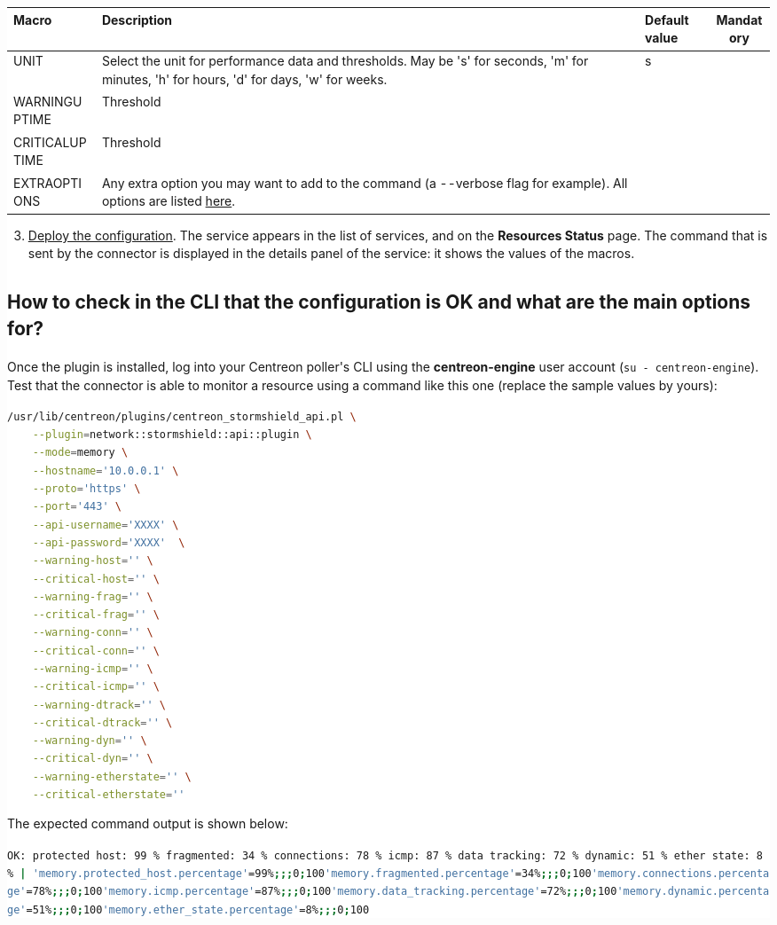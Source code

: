 | Macro          | Description                                                                                                                               | Default value     | Mandatory   |
|:---------------|:------------------------------------------------------------------------------------------------------------------------------------------|:------------------|:-----------:|
| UNIT           | Select the unit for performance data and thresholds. May be 's' for seconds, 'm' for minutes, 'h' for hours, 'd' for days, 'w' for weeks. | s                 |             |
| WARNINGUPTIME  | Threshold                                                                                                                                 |                   |             |
| CRITICALUPTIME | Threshold                                                                                                                                 |                   |             |
| EXTRAOPTIONS   | Any extra option you may want to add to the command (a --verbose flag for example). All options are listed [here](#available-options).    |                   |             |

</TabItem>
</Tabs>

3. [Deploy the configuration](/docs/monitoring/monitoring-servers/deploying-a-configuration). The service appears in the list of services, and on the **Resources Status** page. The command that is sent by the connector is displayed in the details panel of the service: it shows the values of the macros.

## How to check in the CLI that the configuration is OK and what are the main options for?

Once the plugin is installed, log into your Centreon poller's CLI using the
**centreon-engine** user account (`su - centreon-engine`). Test that the connector 
is able to monitor a resource using a command like this one (replace the sample values by yours):

```bash
/usr/lib/centreon/plugins/centreon_stormshield_api.pl \
	--plugin=network::stormshield::api::plugin \
	--mode=memory \
	--hostname='10.0.0.1' \
	--proto='https' \
	--port='443' \
	--api-username='XXXX' \
	--api-password='XXXX'  \
	--warning-host='' \
	--critical-host='' \
	--warning-frag='' \
	--critical-frag='' \
	--warning-conn='' \
	--critical-conn='' \
	--warning-icmp='' \
	--critical-icmp='' \
	--warning-dtrack='' \
	--critical-dtrack='' \
	--warning-dyn='' \
	--critical-dyn='' \
	--warning-etherstate='' \
	--critical-etherstate='' 
```

The expected command output is shown below:

```bash
OK: protected host: 99 % fragmented: 34 % connections: 78 % icmp: 87 % data tracking: 72 % dynamic: 51 % ether state: 8 % | 'memory.protected_host.percentage'=99%;;;0;100'memory.fragmented.percentage'=34%;;;0;100'memory.connections.percentage'=78%;;;0;100'memory.icmp.percentage'=87%;;;0;100'memory.data_tracking.percentage'=72%;;;0;100'memory.dynamic.percentage'=51%;;;0;100'memory.ether_state.percentage'=8%;;;0;100
```

